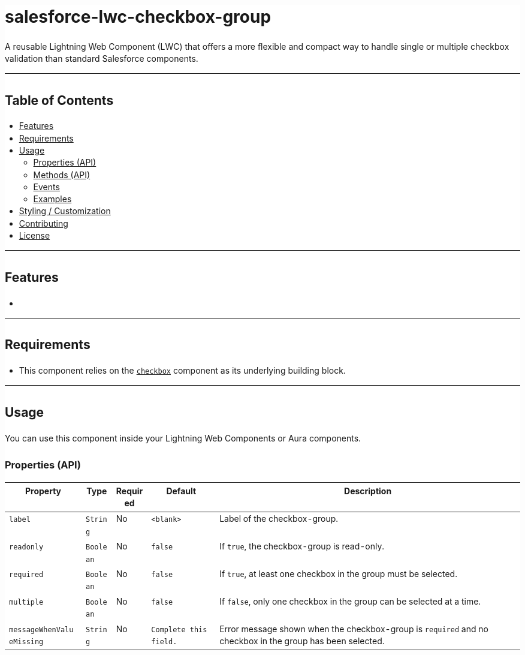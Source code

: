 # salesforce-lwc-checkbox-group

A reusable Lightning Web Component (LWC) that offers a more flexible and compact way to handle single or multiple checkbox validation than standard Salesforce components.

---

## Table of Contents

- [Features](#features)
- [Requirements](#requirements)
- [Usage](#usage)
  - [Properties (API)](#properties-api)
  - [Methods (API)](#methods-api)
  - [Events](#events)
  - [Examples](#examples)
- [Styling / Customization](#styling--customization)
- [Contributing](#contributing)
- [License](#license)

---

## Features

- 

---

## Requirements

- This component relies on the [`checkbox`](https://github.com/marnick94/salesforce-lwc-checkbox) component as its underlying building block.

---

## Usage

You can use this component inside your Lightning Web Components or Aura components.

### Properties (API)

| Property                   | Type      | Required | Default | Description                                            |
|----------------------------|-----------|----------|---------|--------------------------------------------------------|
| `label`                    | `String`  | No       | `<blank>` | Label of the checkbox-group.                         |
| `readonly`                 | `Boolean` | No       | `false` | If `true`, the checkbox-group is read-only.            |
| `required`                 | `Boolean` | No       | `false` | If `true`, at least one checkbox in the group must be selected. |
| `multiple`                 | `Boolean` | No       | `false` | If `false`, only one checkbox in the group can be selected at a time. |
| `messageWhenValueMissing`  | `String`  | No       | `Complete this field.` | Error message shown when the checkbox-group is `required` and no checkbox in the group has been selected. |
